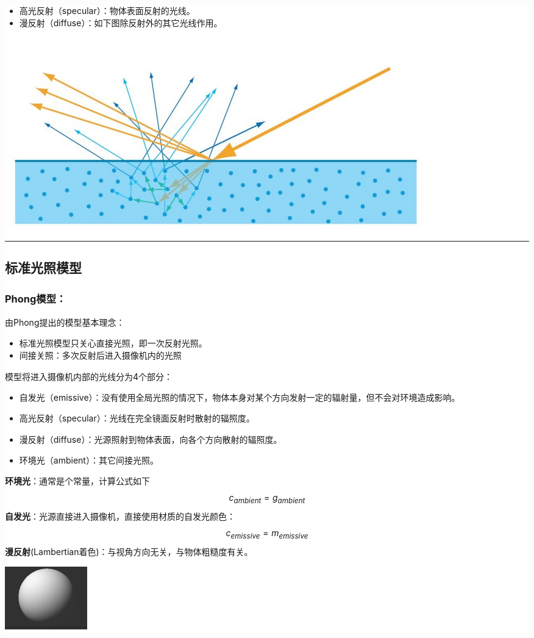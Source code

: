 - 高光反射（specular）：物体表面反射的光线。
- 漫反射（diffuse）：如下图除反射外的其它光线作用。

![image-20210510154237619](pictures.assets/image-20210510154237619.png)

------

## 标准光照模型

### Phong模型：

由Phong提出的模型基本理念：

- 标准光照模型只关心直接光照，即一次反射光照。
- 间接关照：多次反射后进入摄像机内的光照



模型将进入摄像机内部的光线分为4个部分：

- 自发光（emissive）：没有使用全局光照的情况下，物体本身对某个方向发射一定的辐射量，但不会对环境造成影响。

- 高光反射（specular）：光线在完全镜面反射时散射的辐照度。

- 漫反射（diffuse）：光源照射到物体表面，向各个方向散射的辐照度。

- 环境光（ambient）：其它间接光照。

**环境光**：通常是个常量，计算公式如下
$$
c_{ambient} = g_{ambient}
$$
**自发光**：光源直接进入摄像机，直接使用材质的自发光颜色：
$$
c_{emissive} = m_{emissive}
$$
**漫反射**(Lambertian着色)：与视角方向无关，与物体粗糙度有关。

![image-20210510200758587](pictures.assets/image-20210510200758587.png)
